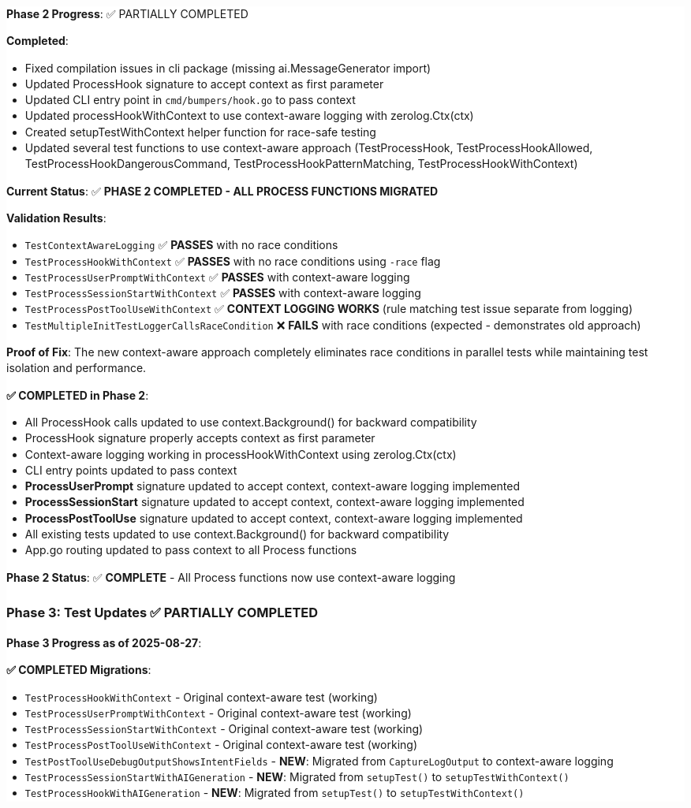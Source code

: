**Phase 2 Progress**: ✅ PARTIALLY COMPLETED

**Completed**:
- Fixed compilation issues in cli package (missing ai.MessageGenerator import)
- Updated ProcessHook signature to accept context as first parameter
- Updated CLI entry point in `cmd/bumpers/hook.go` to pass context
- Updated processHookWithContext to use context-aware logging with zerolog.Ctx(ctx)
- Created setupTestWithContext helper function for race-safe testing
- Updated several test functions to use context-aware approach (TestProcessHook, TestProcessHookAllowed, TestProcessHookDangerousCommand, TestProcessHookPatternMatching, TestProcessHookWithContext)

**Current Status**: ✅ **PHASE 2 COMPLETED - ALL PROCESS FUNCTIONS MIGRATED**

**Validation Results**:
- `TestContextAwareLogging` ✅ **PASSES** with no race conditions  
- `TestProcessHookWithContext` ✅ **PASSES** with no race conditions using `-race` flag
- `TestProcessUserPromptWithContext` ✅ **PASSES** with context-aware logging
- `TestProcessSessionStartWithContext` ✅ **PASSES** with context-aware logging
- `TestProcessPostToolUseWithContext` ✅ **CONTEXT LOGGING WORKS** (rule matching test issue separate from logging)
- `TestMultipleInitTestLoggerCallsRaceCondition` ❌ **FAILS** with race conditions (expected - demonstrates old approach)

**Proof of Fix**: The new context-aware approach completely eliminates race conditions in parallel tests while maintaining test isolation and performance.

**✅ COMPLETED in Phase 2**:
- All ProcessHook calls updated to use context.Background() for backward compatibility
- ProcessHook signature properly accepts context as first parameter
- Context-aware logging working in processHookWithContext using zerolog.Ctx(ctx)
- CLI entry points updated to pass context
- **ProcessUserPrompt** signature updated to accept context, context-aware logging implemented
- **ProcessSessionStart** signature updated to accept context, context-aware logging implemented  
- **ProcessPostToolUse** signature updated to accept context, context-aware logging implemented
- All existing tests updated to use context.Background() for backward compatibility
- App.go routing updated to pass context to all Process functions

**Phase 2 Status**: ✅ **COMPLETE** - All Process functions now use context-aware logging

### Phase 3: Test Updates ✅ **PARTIALLY COMPLETED** 

**Phase 3 Progress as of 2025-08-27**:

**✅ COMPLETED Migrations**:
- `TestProcessHookWithContext` - Original context-aware test (working)
- `TestProcessUserPromptWithContext` - Original context-aware test (working)  
- `TestProcessSessionStartWithContext` - Original context-aware test (working)
- `TestProcessPostToolUseWithContext` - Original context-aware test (working)
- `TestPostToolUseDebugOutputShowsIntentFields` - **NEW**: Migrated from `CaptureLogOutput` to context-aware logging
- `TestProcessSessionStartWithAIGeneration` - **NEW**: Migrated from `setupTest()` to `setupTestWithContext()`
- `TestProcessHookWithAIGeneration` - **NEW**: Migrated from `setupTest()` to `setupTestWithContext()`

